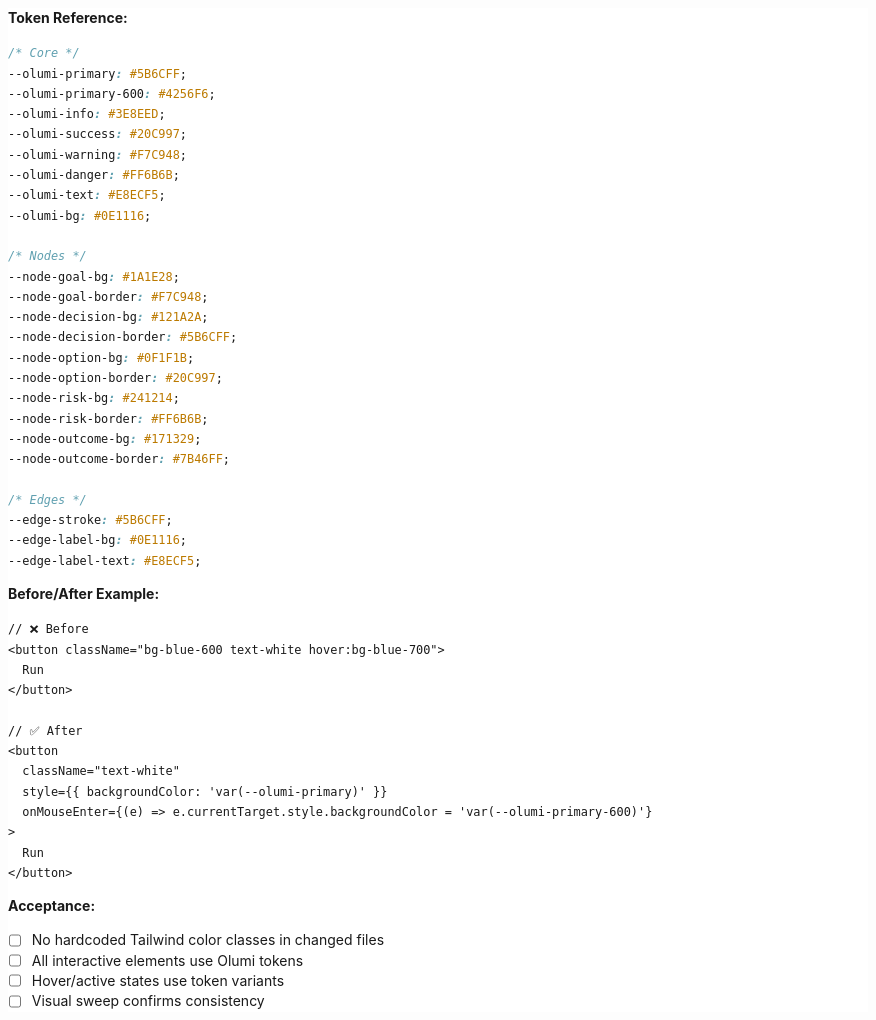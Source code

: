 **Token Reference:**
```css
/* Core */
--olumi-primary: #5B6CFF;
--olumi-primary-600: #4256F6;
--olumi-info: #3E8EED;
--olumi-success: #20C997;
--olumi-warning: #F7C948;
--olumi-danger: #FF6B6B;
--olumi-text: #E8ECF5;
--olumi-bg: #0E1116;

/* Nodes */
--node-goal-bg: #1A1E28;
--node-goal-border: #F7C948;
--node-decision-bg: #121A2A;
--node-decision-border: #5B6CFF;
--node-option-bg: #0F1F1B;
--node-option-border: #20C997;
--node-risk-bg: #241214;
--node-risk-border: #FF6B6B;
--node-outcome-bg: #171329;
--node-outcome-border: #7B46FF;

/* Edges */
--edge-stroke: #5B6CFF;
--edge-label-bg: #0E1116;
--edge-label-text: #E8ECF5;
```

**Before/After Example:**
```tsx
// ❌ Before
<button className="bg-blue-600 text-white hover:bg-blue-700">
  Run
</button>

// ✅ After
<button
  className="text-white"
  style={{ backgroundColor: 'var(--olumi-primary)' }}
  onMouseEnter={(e) => e.currentTarget.style.backgroundColor = 'var(--olumi-primary-600)'}
>
  Run
</button>
```

**Acceptance:**
- [ ] No hardcoded Tailwind color classes in changed files
- [ ] All interactive elements use Olumi tokens
- [ ] Hover/active states use token variants
- [ ] Visual sweep confirms consistency
